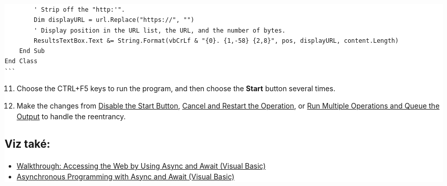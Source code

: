             ' Strip off the "http:'".
            Dim displayURL = url.Replace("https://", "")
            ' Display position in the URL list, the URL, and the number of bytes.
            ResultsTextBox.Text &= String.Format(vbCrLf & "{0}. {1,-58} {2,8}", pos, displayURL, content.Length)
        End Sub
    End Class
    ```

11. Choose the CTRL+F5 keys to run the program, and then choose the **Start** button several times.

12. Make the changes from [Disable the Start Button](#BKMK_DisableTheStartButton), [Cancel and Restart the Operation](#BKMK_CancelAndRestart), or [Run Multiple Operations and Queue the Output](#BKMK_RunMultipleOperations) to handle the reentrancy.

## <a name="see-also"></a>Viz také:

- [Walkthrough: Accessing the Web by Using Async and Await (Visual Basic)](../../../../visual-basic/programming-guide/concepts/async/walkthrough-accessing-the-web-by-using-async-and-await.md)
- [Asynchronous Programming with Async and Await (Visual Basic)](../../../../visual-basic/programming-guide/concepts/async/index.md)
